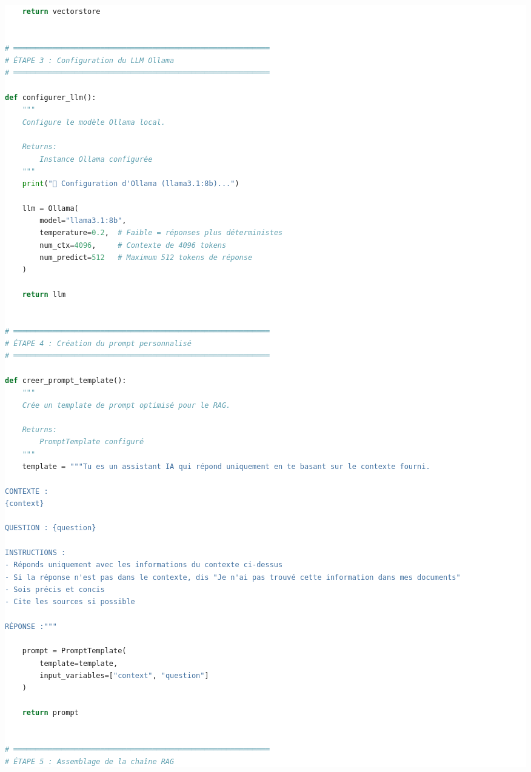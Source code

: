 ```python
    return vectorstore


# ═══════════════════════════════════════════════════════════
# ÉTAPE 3 : Configuration du LLM Ollama
# ═══════════════════════════════════════════════════════════

def configurer_llm():
    """
    Configure le modèle Ollama local.

    Returns:
        Instance Ollama configurée
    """
    print("🦙 Configuration d'Ollama (llama3.1:8b)...")

    llm = Ollama(
        model="llama3.1:8b",
        temperature=0.2,  # Faible = réponses plus déterministes
        num_ctx=4096,     # Contexte de 4096 tokens
        num_predict=512   # Maximum 512 tokens de réponse
    )

    return llm


# ═══════════════════════════════════════════════════════════
# ÉTAPE 4 : Création du prompt personnalisé
# ═══════════════════════════════════════════════════════════

def creer_prompt_template():
    """
    Crée un template de prompt optimisé pour le RAG.

    Returns:
        PromptTemplate configuré
    """
    template = """Tu es un assistant IA qui répond uniquement en te basant sur le contexte fourni.

CONTEXTE :
{context}

QUESTION : {question}

INSTRUCTIONS :
- Réponds uniquement avec les informations du contexte ci-dessus
- Si la réponse n'est pas dans le contexte, dis "Je n'ai pas trouvé cette information dans mes documents"
- Sois précis et concis
- Cite les sources si possible

RÉPONSE :"""

    prompt = PromptTemplate(
        template=template,
        input_variables=["context", "question"]
    )

    return prompt


# ═══════════════════════════════════════════════════════════
# ÉTAPE 5 : Assemblage de la chaîne RAG
```